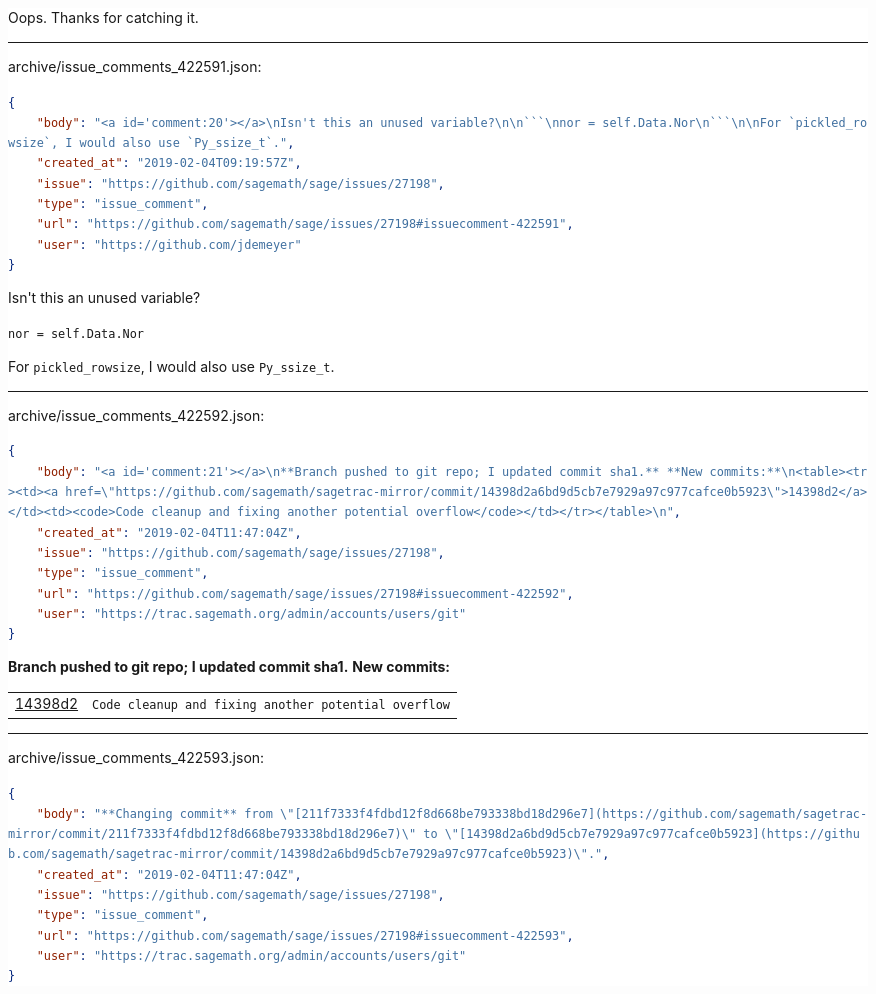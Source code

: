 Oops. Thanks for catching it.



---

archive/issue_comments_422591.json:
```json
{
    "body": "<a id='comment:20'></a>\nIsn't this an unused variable?\n\n```\nnor = self.Data.Nor\n```\n\nFor `pickled_rowsize`, I would also use `Py_ssize_t`.",
    "created_at": "2019-02-04T09:19:57Z",
    "issue": "https://github.com/sagemath/sage/issues/27198",
    "type": "issue_comment",
    "url": "https://github.com/sagemath/sage/issues/27198#issuecomment-422591",
    "user": "https://github.com/jdemeyer"
}
```

<a id='comment:20'></a>
Isn't this an unused variable?

```
nor = self.Data.Nor
```

For `pickled_rowsize`, I would also use `Py_ssize_t`.



---

archive/issue_comments_422592.json:
```json
{
    "body": "<a id='comment:21'></a>\n**Branch pushed to git repo; I updated commit sha1.** **New commits:**\n<table><tr><td><a href=\"https://github.com/sagemath/sagetrac-mirror/commit/14398d2a6bd9d5cb7e7929a97c977cafce0b5923\">14398d2</a></td><td><code>Code cleanup and fixing another potential overflow</code></td></tr></table>\n",
    "created_at": "2019-02-04T11:47:04Z",
    "issue": "https://github.com/sagemath/sage/issues/27198",
    "type": "issue_comment",
    "url": "https://github.com/sagemath/sage/issues/27198#issuecomment-422592",
    "user": "https://trac.sagemath.org/admin/accounts/users/git"
}
```

<a id='comment:21'></a>
**Branch pushed to git repo; I updated commit sha1.** **New commits:**
<table><tr><td><a href="https://github.com/sagemath/sagetrac-mirror/commit/14398d2a6bd9d5cb7e7929a97c977cafce0b5923">14398d2</a></td><td><code>Code cleanup and fixing another potential overflow</code></td></tr></table>




---

archive/issue_comments_422593.json:
```json
{
    "body": "**Changing commit** from \"[211f7333f4fdbd12f8d668be793338bd18d296e7](https://github.com/sagemath/sagetrac-mirror/commit/211f7333f4fdbd12f8d668be793338bd18d296e7)\" to \"[14398d2a6bd9d5cb7e7929a97c977cafce0b5923](https://github.com/sagemath/sagetrac-mirror/commit/14398d2a6bd9d5cb7e7929a97c977cafce0b5923)\".",
    "created_at": "2019-02-04T11:47:04Z",
    "issue": "https://github.com/sagemath/sage/issues/27198",
    "type": "issue_comment",
    "url": "https://github.com/sagemath/sage/issues/27198#issuecomment-422593",
    "user": "https://trac.sagemath.org/admin/accounts/users/git"
}
```
